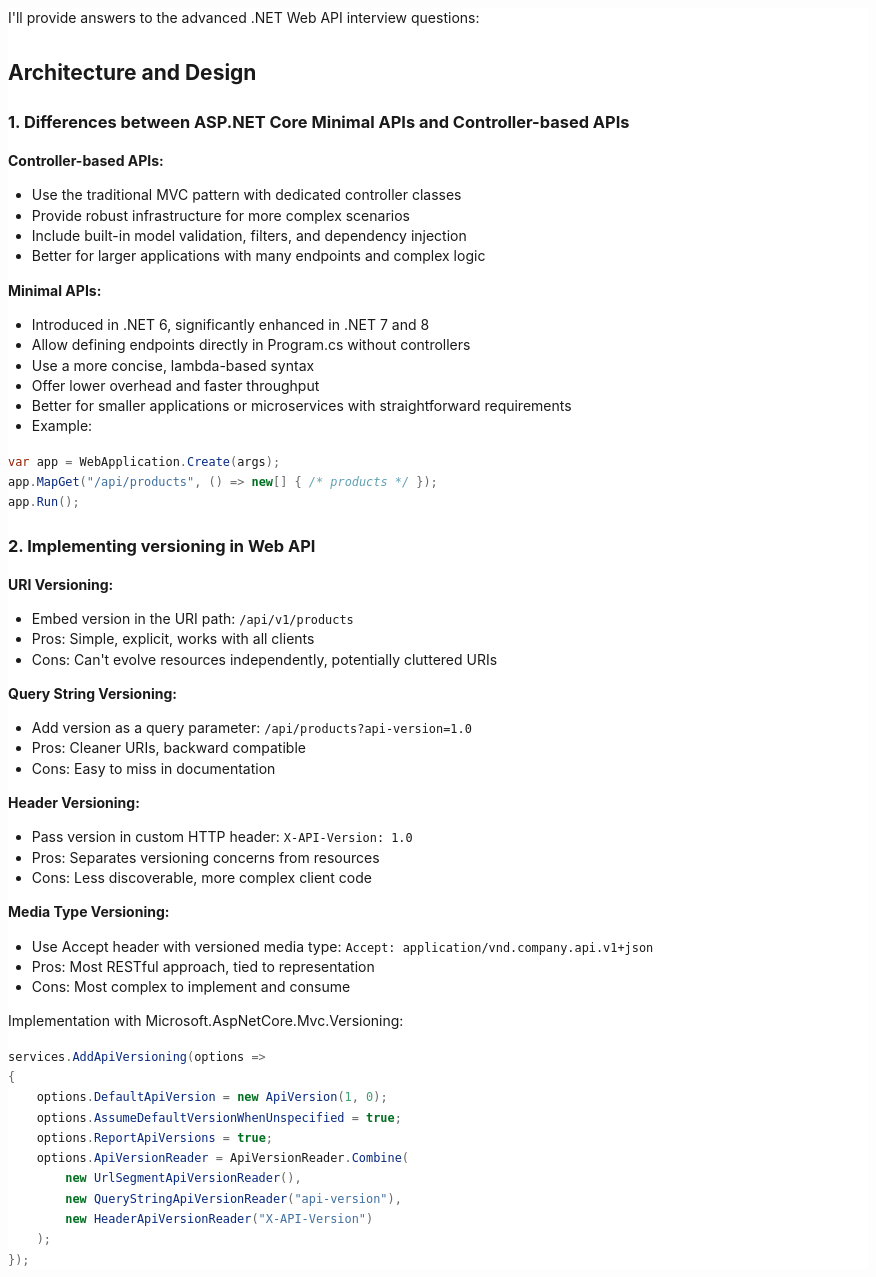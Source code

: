 I'll provide answers to the advanced .NET Web API interview questions:

## Architecture and Design

### 1. Differences between ASP.NET Core Minimal APIs and Controller-based APIs

**Controller-based APIs:**
- Use the traditional MVC pattern with dedicated controller classes
- Provide robust infrastructure for more complex scenarios
- Include built-in model validation, filters, and dependency injection
- Better for larger applications with many endpoints and complex logic

**Minimal APIs:**
- Introduced in .NET 6, significantly enhanced in .NET 7 and 8
- Allow defining endpoints directly in Program.cs without controllers
- Use a more concise, lambda-based syntax
- Offer lower overhead and faster throughput
- Better for smaller applications or microservices with straightforward requirements
- Example:
```csharp
var app = WebApplication.Create(args);
app.MapGet("/api/products", () => new[] { /* products */ });
app.Run();
```

### 2. Implementing versioning in Web API

**URI Versioning:**
- Embed version in the URI path: `/api/v1/products`
- Pros: Simple, explicit, works with all clients
- Cons: Can't evolve resources independently, potentially cluttered URIs

**Query String Versioning:**
- Add version as a query parameter: `/api/products?api-version=1.0`
- Pros: Cleaner URIs, backward compatible
- Cons: Easy to miss in documentation

**Header Versioning:**
- Pass version in custom HTTP header: `X-API-Version: 1.0`
- Pros: Separates versioning concerns from resources
- Cons: Less discoverable, more complex client code

**Media Type Versioning:**
- Use Accept header with versioned media type: `Accept: application/vnd.company.api.v1+json`
- Pros: Most RESTful approach, tied to representation
- Cons: Most complex to implement and consume

Implementation with Microsoft.AspNetCore.Mvc.Versioning:
```csharp
services.AddApiVersioning(options =>
{
    options.DefaultApiVersion = new ApiVersion(1, 0);
    options.AssumeDefaultVersionWhenUnspecified = true;
    options.ReportApiVersions = true;
    options.ApiVersionReader = ApiVersionReader.Combine(
        new UrlSegmentApiVersionReader(),
        new QueryStringApiVersionReader("api-version"),
        new HeaderApiVersionReader("X-API-Version")
    );
});
```
